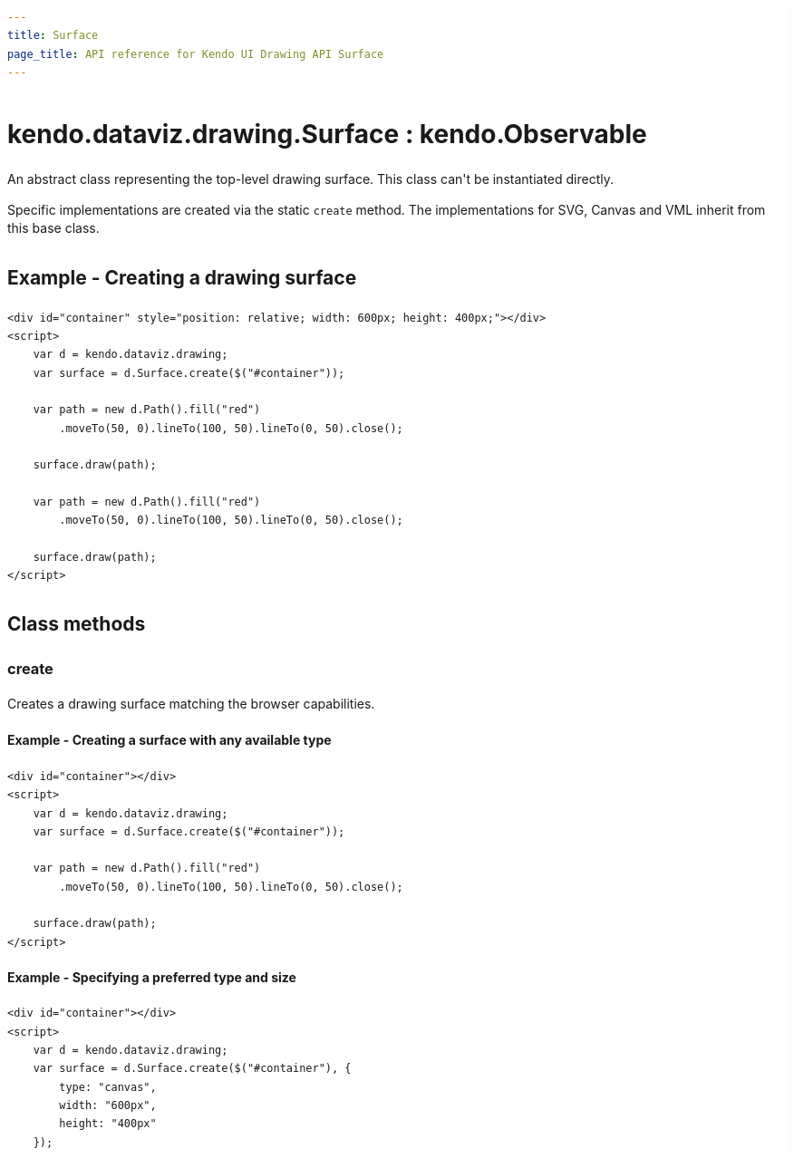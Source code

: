 ```yaml
---
title: Surface
page_title: API reference for Kendo UI Drawing API Surface
---
```


# kendo.dataviz.drawing.Surface : kendo.Observable
An abstract class representing the top-level drawing surface.
This class can't be instantiated directly.

Specific implementations are created via the static `create` method.
The implementations for SVG, Canvas and VML inherit from this base class.

## Example - Creating a drawing surface
    <div id="container" style="position: relative; width: 600px; height: 400px;"></div>
    <script>
        var d = kendo.dataviz.drawing;
        var surface = d.Surface.create($("#container"));

        var path = new d.Path().fill("red")
            .moveTo(50, 0).lineTo(100, 50).lineTo(0, 50).close();

        surface.draw(path);

        var path = new d.Path().fill("red")
            .moveTo(50, 0).lineTo(100, 50).lineTo(0, 50).close();

        surface.draw(path);
    </script>

## Class methods

### create

Creates a drawing surface matching the browser capabilities.

#### Example - Creating a surface with any available type
    <div id="container"></div>
    <script>
        var d = kendo.dataviz.drawing;
        var surface = d.Surface.create($("#container"));

        var path = new d.Path().fill("red")
            .moveTo(50, 0).lineTo(100, 50).lineTo(0, 50).close();

        surface.draw(path);
    </script>

#### Example - Specifying a preferred type and size
    <div id="container"></div>
    <script>
        var d = kendo.dataviz.drawing;
        var surface = d.Surface.create($("#container"), {
            type: "canvas",
            width: "600px",
            height: "400px"
        });
